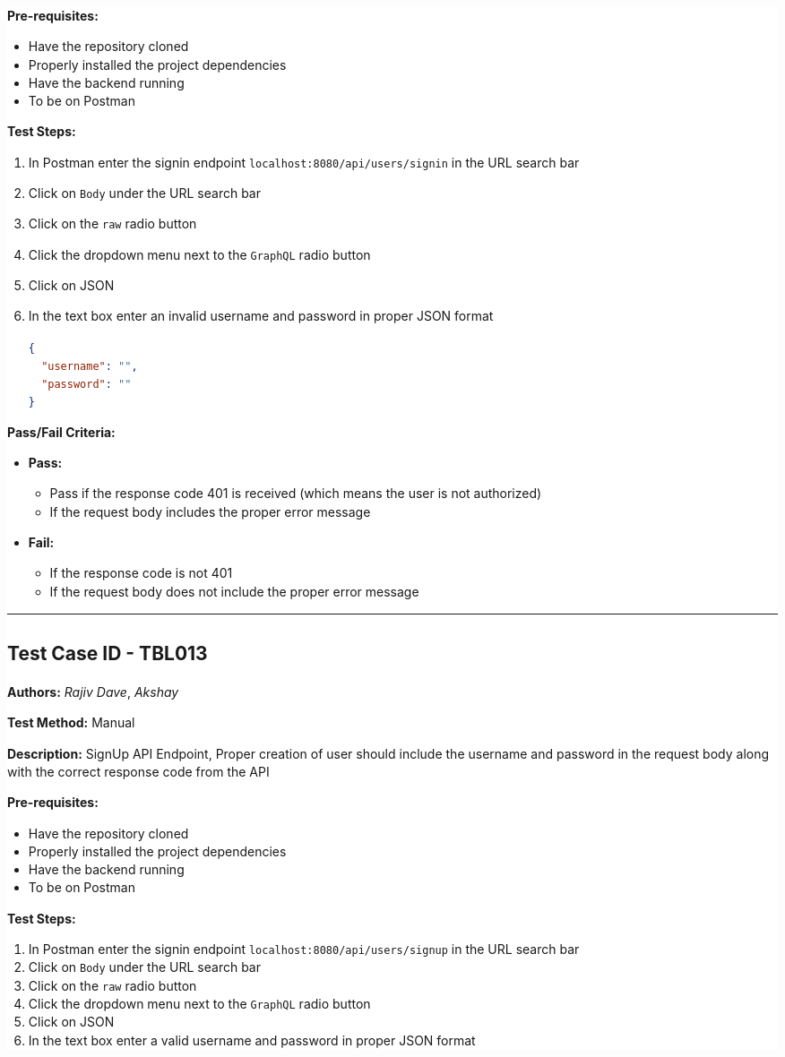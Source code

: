 **Pre-requisites:**

- Have the repository cloned
- Properly installed the project dependencies
- Have the backend running
- To be on Postman

**Test Steps:**

1. In Postman enter the signin endpoint `localhost:8080/api/users/signin` in the URL search bar
2. Click on `Body` under the URL search bar
3. Click on the `raw` radio button
4. Click the dropdown menu next to the `GraphQL` radio button
5. Click on JSON
6. In the text box enter an invalid username and password in proper JSON format

   ```json
   {
     "username": "",
     "password": ""
   }
   ```

**Pass/Fail Criteria:**

- **Pass:**

  - Pass if the response code 401 is received (which means the user is not authorized)
  - If the request body includes the proper error message

- **Fail:**
  - If the response code is not 401
  - If the request body does not include the proper error message

---

## Test Case ID - TBL013

**Authors:** _Rajiv Dave_, _Akshay_

**Test Method:** Manual

**Description:** SignUp API Endpoint, Proper creation of user should include the username and password in the request body along with the correct response code from the API

**Pre-requisites:**

- Have the repository cloned
- Properly installed the project dependencies
- Have the backend running
- To be on Postman

**Test Steps:**

1. In Postman enter the signin endpoint `localhost:8080/api/users/signup` in the URL search bar
2. Click on `Body` under the URL search bar
3. Click on the `raw` radio button
4. Click the dropdown menu next to the `GraphQL` radio button
5. Click on JSON
6. In the text box enter a valid username and password in proper JSON format
